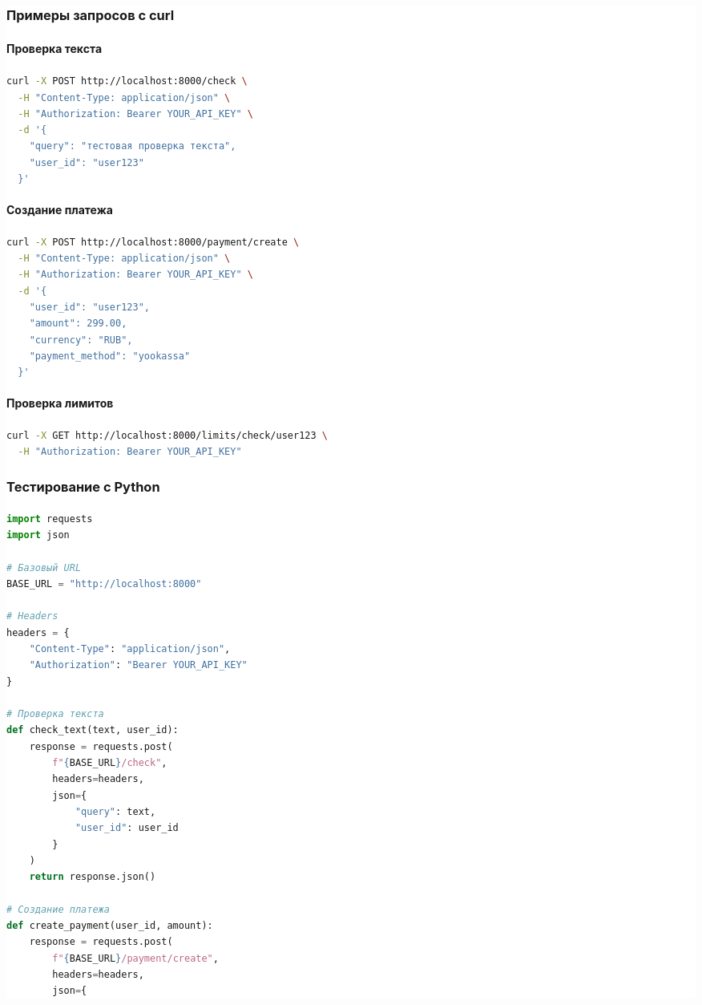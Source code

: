 ### Примеры запросов с curl

#### Проверка текста
```bash
curl -X POST http://localhost:8000/check \
  -H "Content-Type: application/json" \
  -H "Authorization: Bearer YOUR_API_KEY" \
  -d '{
    "query": "тестовая проверка текста",
    "user_id": "user123"
  }'
```

#### Создание платежа
```bash
curl -X POST http://localhost:8000/payment/create \
  -H "Content-Type: application/json" \
  -H "Authorization: Bearer YOUR_API_KEY" \
  -d '{
    "user_id": "user123",
    "amount": 299.00,
    "currency": "RUB",
    "payment_method": "yookassa"
  }'
```

#### Проверка лимитов
```bash
curl -X GET http://localhost:8000/limits/check/user123 \
  -H "Authorization: Bearer YOUR_API_KEY"
```

### Тестирование с Python

```python
import requests
import json

# Базовый URL
BASE_URL = "http://localhost:8000"

# Headers
headers = {
    "Content-Type": "application/json",
    "Authorization": "Bearer YOUR_API_KEY"
}

# Проверка текста
def check_text(text, user_id):
    response = requests.post(
        f"{BASE_URL}/check",
        headers=headers,
        json={
            "query": text,
            "user_id": user_id
        }
    )
    return response.json()

# Создание платежа
def create_payment(user_id, amount):
    response = requests.post(
        f"{BASE_URL}/payment/create",
        headers=headers,
        json={
```